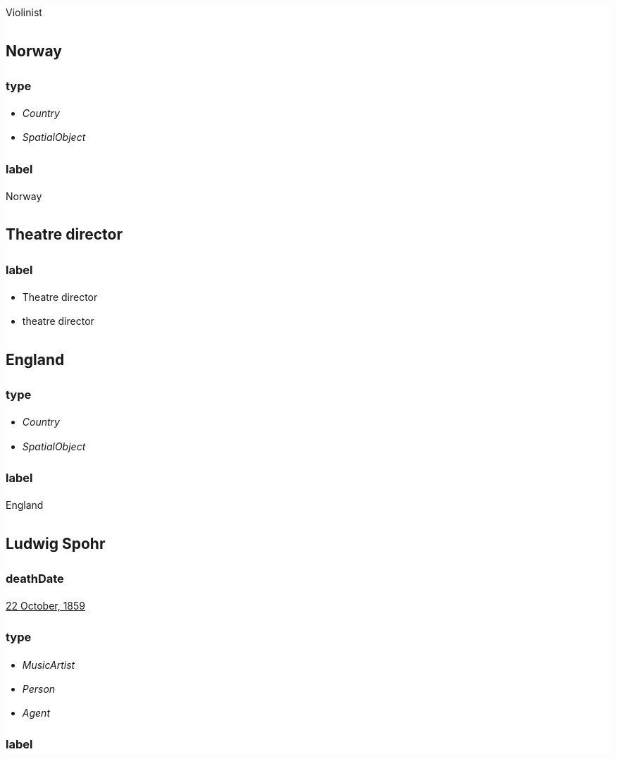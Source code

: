 
Violinist

## Norway

### type

 - *Country*

 - *SpatialObject*

### label


Norway

## Theatre director

### label

 - Theatre director

 - theatre director

## England

### type

 - *Country*

 - *SpatialObject*

### label


England

## Ludwig Spohr

### deathDate


[22 October, 1859](#22-October-1859)

### type

 - *MusicArtist*

 - *Person*

 - *Agent*

### label
